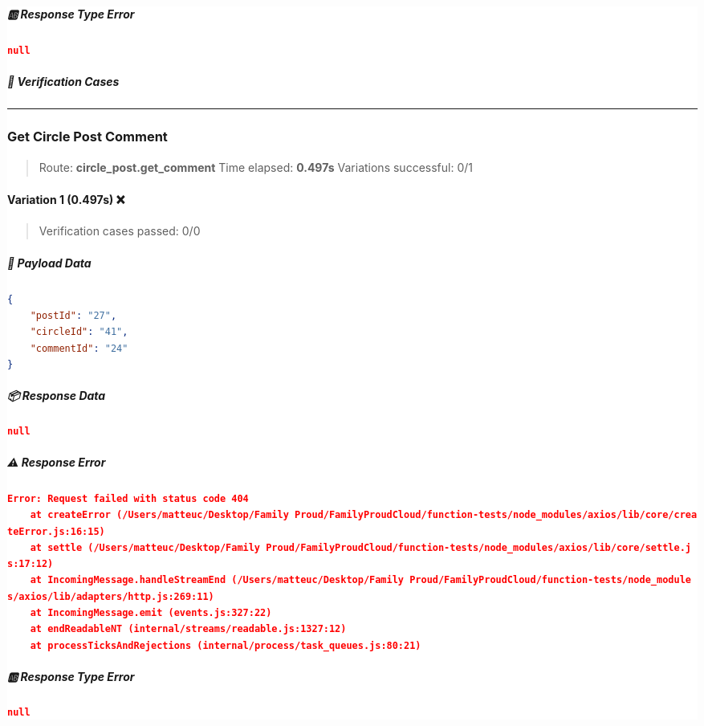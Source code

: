 ##### :ab: Response Type Error

```json
null
```

##### :mag_right: Verification Cases


***

### Get Circle Post Comment

> Route: **circle_post.get_comment**
> Time elapsed: **0.497s**
> Variations successful: 0/1


#### Variation 1 (0.497s) :x:

> Verification cases passed: 0/0

##### :rocket: Payload Data

```json
{
    "postId": "27",
    "circleId": "41",
    "commentId": "24"
}
```

##### :package: Response Data

```json
null
```

##### :warning: Response Error

```json
Error: Request failed with status code 404
    at createError (/Users/matteuc/Desktop/Family Proud/FamilyProudCloud/function-tests/node_modules/axios/lib/core/createError.js:16:15)
    at settle (/Users/matteuc/Desktop/Family Proud/FamilyProudCloud/function-tests/node_modules/axios/lib/core/settle.js:17:12)
    at IncomingMessage.handleStreamEnd (/Users/matteuc/Desktop/Family Proud/FamilyProudCloud/function-tests/node_modules/axios/lib/adapters/http.js:269:11)
    at IncomingMessage.emit (events.js:327:22)
    at endReadableNT (internal/streams/readable.js:1327:12)
    at processTicksAndRejections (internal/process/task_queues.js:80:21)
```

##### :ab: Response Type Error

```json
null
```

